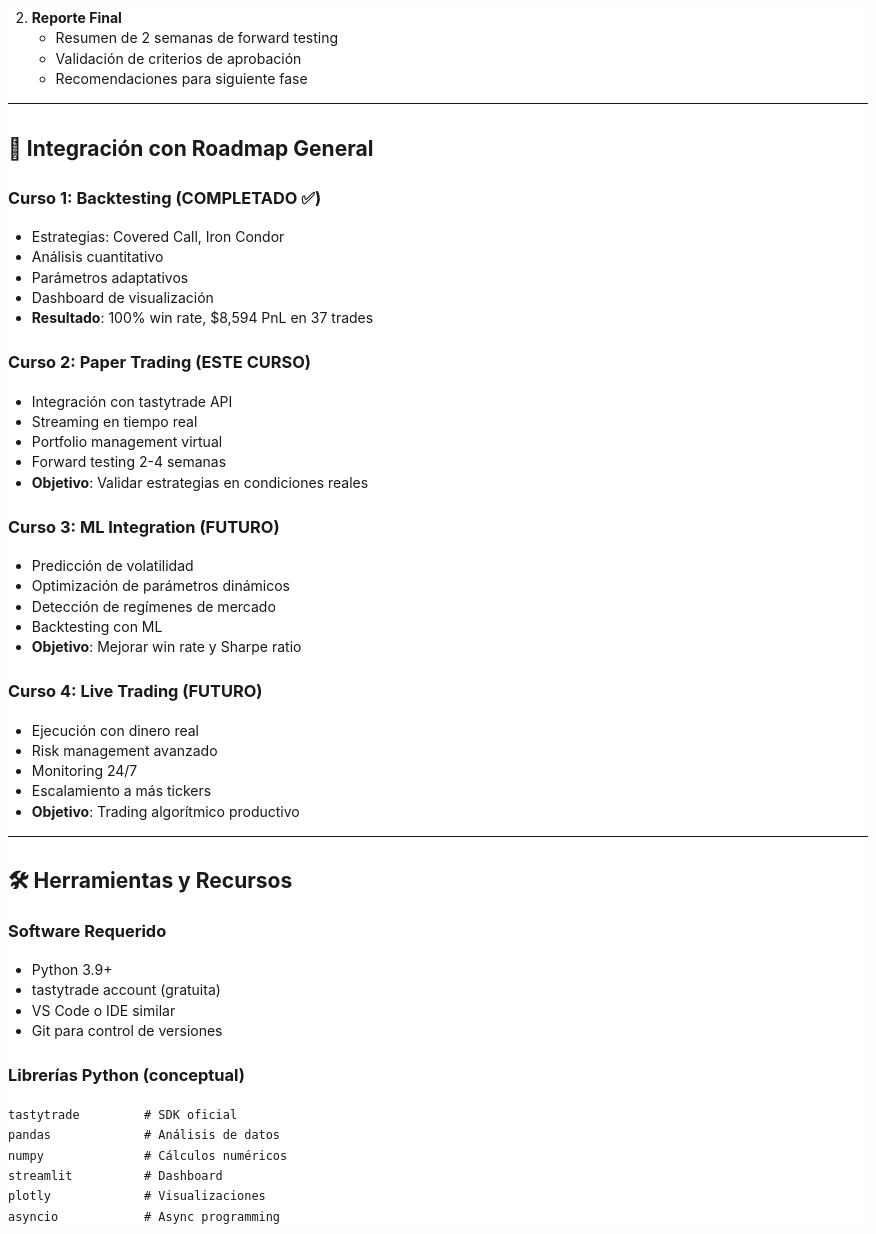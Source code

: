 2. **Reporte Final**
   - Resumen de 2 semanas de forward testing
   - Validación de criterios de aprobación
   - Recomendaciones para siguiente fase

---

## 🔗 Integración con Roadmap General

### Curso 1: Backtesting (COMPLETADO ✅)
- Estrategias: Covered Call, Iron Condor
- Análisis cuantitativo
- Parámetros adaptativos
- Dashboard de visualización
- **Resultado**: 100% win rate, $8,594 PnL en 37 trades

### Curso 2: Paper Trading (ESTE CURSO)
- Integración con tastytrade API
- Streaming en tiempo real
- Portfolio management virtual
- Forward testing 2-4 semanas
- **Objetivo**: Validar estrategias en condiciones reales

### Curso 3: ML Integration (FUTURO)
- Predicción de volatilidad
- Optimización de parámetros dinámicos
- Detección de regímenes de mercado
- Backtesting con ML
- **Objetivo**: Mejorar win rate y Sharpe ratio

### Curso 4: Live Trading (FUTURO)
- Ejecución con dinero real
- Risk management avanzado
- Monitoring 24/7
- Escalamiento a más tickers
- **Objetivo**: Trading algorítmico productivo

---

## 🛠️ Herramientas y Recursos

### Software Requerido
- Python 3.9+
- tastytrade account (gratuita)
- VS Code o IDE similar
- Git para control de versiones

### Librerías Python (conceptual)
```
tastytrade         # SDK oficial
pandas             # Análisis de datos
numpy              # Cálculos numéricos
streamlit          # Dashboard
plotly             # Visualizaciones
asyncio            # Async programming
```
